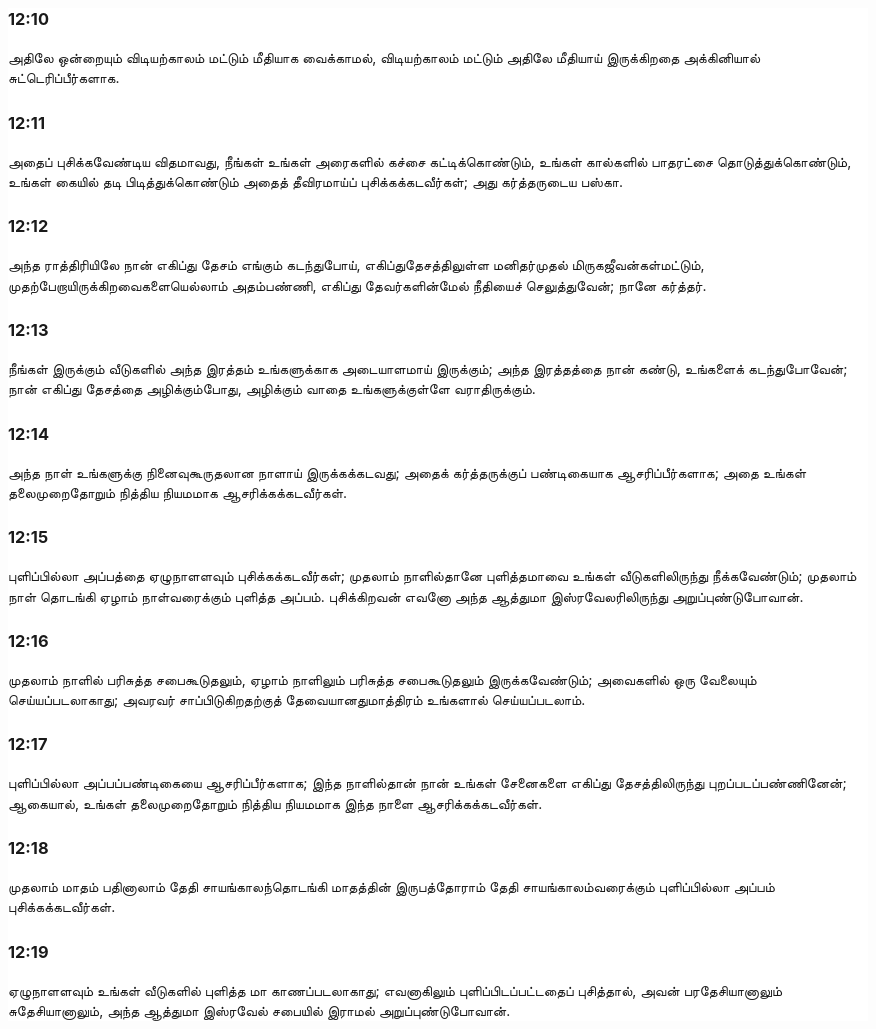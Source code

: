###  12:10

அதிலே ஒன்றையும் விடியற்காலம் மட்டும் மீதியாக வைக்காமல், விடியற்காலம் மட்டும் அதிலே மீதியாய் இருக்கிறதை அக்கினியால் சுட்டெரிப்பீர்களாக.

###  12:11

அதைப் புசிக்கவேண்டிய விதமாவது, நீங்கள் உங்கள் அரைகளில் கச்சை கட்டிக்கொண்டும், உங்கள் கால்களில் பாதரட்சை தொடுத்துக்கொண்டும், உங்கள் கையில் தடி பிடித்துக்கொண்டும் அதைத் தீவிரமாய்ப் புசிக்கக்கடவீர்கள்; அது கர்த்தருடைய பஸ்கா.

###  12:12

அந்த ராத்திரியிலே நான் எகிப்து தேசம் எங்கும் கடந்துபோய், எகிப்துதேசத்திலுள்ள மனிதர்முதல் மிருகஜீவன்கள்மட்டும், முதற்பேறாயிருக்கிறவைகளையெல்லாம் அதம்பண்ணி, எகிப்து தேவர்களின்மேல் நீதியைச் செலுத்துவேன்; நானே கர்த்தர்.

###  12:13

நீங்கள் இருக்கும் வீடுகளில் அந்த இரத்தம் உங்களுக்காக அடையாளமாய் இருக்கும்; அந்த இரத்தத்தை நான் கண்டு, உங்களைக் கடந்துபோவேன்; நான் எகிப்து தேசத்தை அழிக்கும்போது, அழிக்கும் வாதை உங்களுக்குள்ளே வராதிருக்கும்.

###  12:14

அந்த நாள் உங்களுக்கு நினைவுகூருதலான நாளாய் இருக்கக்கடவது; அதைக் கர்த்தருக்குப் பண்டிகையாக ஆசரிப்பீர்களாக; அதை உங்கள் தலைமுறைதோறும் நித்திய நியமமாக ஆசரிக்கக்கடவீர்கள்.

###  12:15

புளிப்பில்லா அப்பத்தை ஏழுநாளளவும் புசிக்கக்கடவீர்கள்; முதலாம் நாளில்தானே புளித்தமாவை உங்கள் வீடுகளிலிருந்து நீக்கவேண்டும்; முதலாம் நாள் தொடங்கி ஏழாம் நாள்வரைக்கும் புளித்த அப்பம். புசிக்கிறவன் எவனோ அந்த ஆத்துமா இஸ்ரவேலரிலிருந்து அறுப்புண்டுபோவான்.

###  12:16

முதலாம் நாளில் பரிசுத்த சபைகூடுதலும், ஏழாம் நாளிலும் பரிசுத்த சபைகூடுதலும் இருக்கவேண்டும்; அவைகளில் ஒரு வேலையும் செய்யப்படலாகாது; அவரவர் சாப்பிடுகிறதற்குத் தேவையானதுமாத்திரம் உங்களால் செய்யப்படலாம்.

###  12:17

புளிப்பில்லா அப்பப்பண்டிகையை ஆசரிப்பீர்களாக; இந்த நாளில்தான் நான் உங்கள் சேனைகளை எகிப்து தேசத்திலிருந்து புறப்படப்பண்ணினேன்; ஆகையால், உங்கள் தலைமுறைதோறும் நித்திய நியமமாக இந்த நாளை ஆசரிக்கக்கடவீர்கள்.

###  12:18

முதலாம் மாதம் பதினாலாம் தேதி சாயங்காலந்தொடங்கி மாதத்தின் இருபத்தோராம் தேதி சாயங்காலம்வரைக்கும் புளிப்பில்லா அப்பம் புசிக்கக்கடவீர்கள்.

###  12:19

ஏழுநாளளவும் உங்கள் வீடுகளில் புளித்த மா காணப்படலாகாது; எவனாகிலும் புளிப்பிடப்பட்டதைப் புசித்தால், அவன் பரதேசியானாலும் சுதேசியானாலும், அந்த ஆத்துமா இஸ்ரவேல் சபையில் இராமல் அறுப்புண்டுபோவான்.
